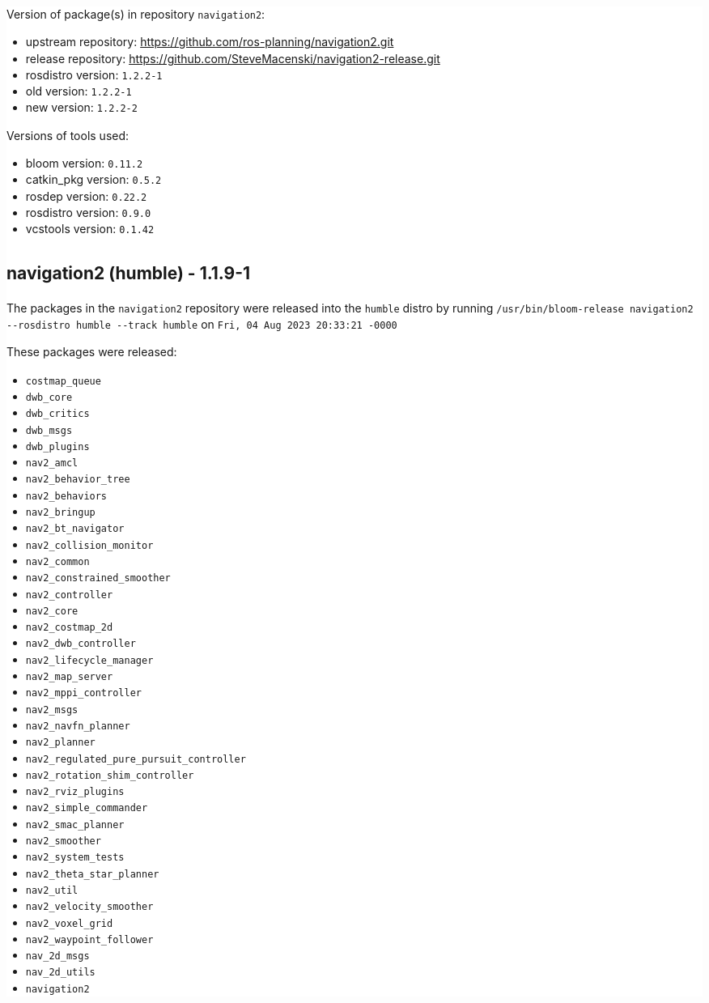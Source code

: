 Version of package(s) in repository `navigation2`:

- upstream repository: https://github.com/ros-planning/navigation2.git
- release repository: https://github.com/SteveMacenski/navigation2-release.git
- rosdistro version: `1.2.2-1`
- old version: `1.2.2-1`
- new version: `1.2.2-2`

Versions of tools used:

- bloom version: `0.11.2`
- catkin_pkg version: `0.5.2`
- rosdep version: `0.22.2`
- rosdistro version: `0.9.0`
- vcstools version: `0.1.42`


## navigation2 (humble) - 1.1.9-1

The packages in the `navigation2` repository were released into the `humble` distro by running `/usr/bin/bloom-release navigation2 --rosdistro humble --track humble` on `Fri, 04 Aug 2023 20:33:21 -0000`

These packages were released:
- `costmap_queue`
- `dwb_core`
- `dwb_critics`
- `dwb_msgs`
- `dwb_plugins`
- `nav2_amcl`
- `nav2_behavior_tree`
- `nav2_behaviors`
- `nav2_bringup`
- `nav2_bt_navigator`
- `nav2_collision_monitor`
- `nav2_common`
- `nav2_constrained_smoother`
- `nav2_controller`
- `nav2_core`
- `nav2_costmap_2d`
- `nav2_dwb_controller`
- `nav2_lifecycle_manager`
- `nav2_map_server`
- `nav2_mppi_controller`
- `nav2_msgs`
- `nav2_navfn_planner`
- `nav2_planner`
- `nav2_regulated_pure_pursuit_controller`
- `nav2_rotation_shim_controller`
- `nav2_rviz_plugins`
- `nav2_simple_commander`
- `nav2_smac_planner`
- `nav2_smoother`
- `nav2_system_tests`
- `nav2_theta_star_planner`
- `nav2_util`
- `nav2_velocity_smoother`
- `nav2_voxel_grid`
- `nav2_waypoint_follower`
- `nav_2d_msgs`
- `nav_2d_utils`
- `navigation2`
